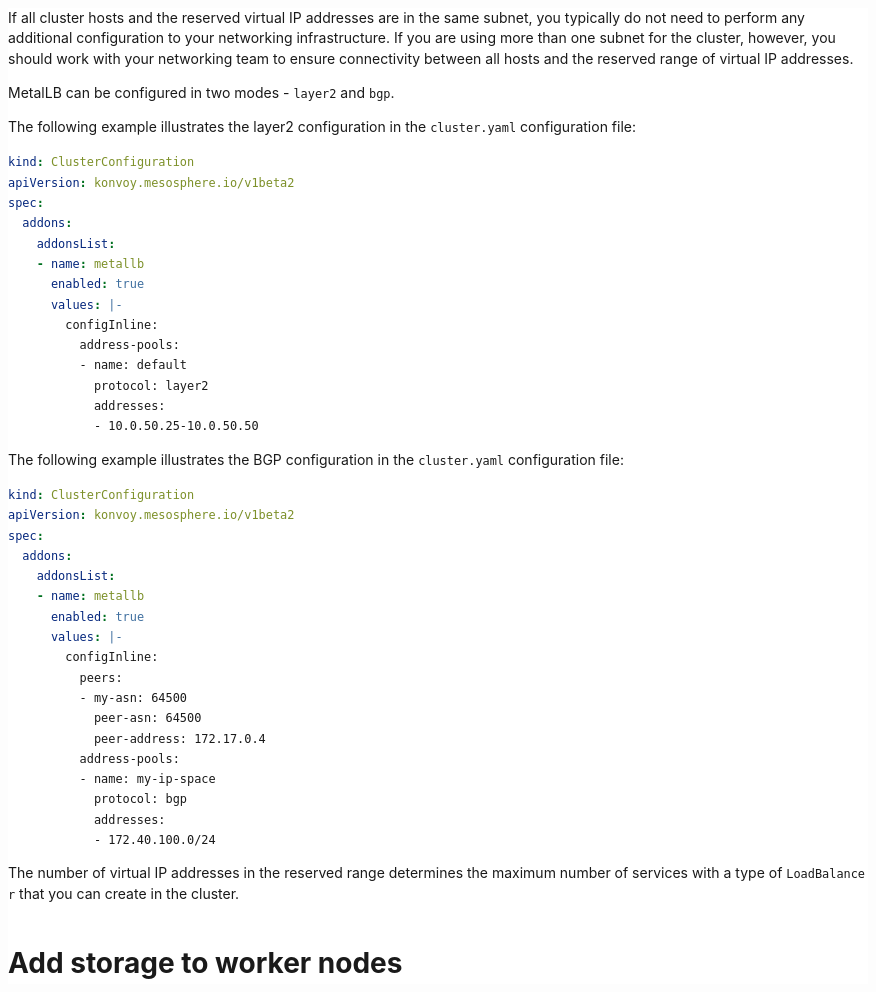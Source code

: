 If all cluster hosts and the reserved virtual IP addresses are in the same subnet, you typically do not need to perform any additional configuration to your networking infrastructure.
If you are using more than one subnet for the cluster, however, you should work with your networking team to ensure connectivity between all hosts and the reserved range of virtual IP addresses.

MetalLB can be configured in two modes - `layer2` and `bgp`.

The following example illustrates the layer2 configuration in the `cluster.yaml` configuration file:

```yaml
kind: ClusterConfiguration
apiVersion: konvoy.mesosphere.io/v1beta2
spec:
  addons:
    addonsList:
    - name: metallb
      enabled: true
      values: |-
        configInline:
          address-pools:
          - name: default
            protocol: layer2
            addresses:
            - 10.0.50.25-10.0.50.50
```

The following example illustrates the BGP configuration in the `cluster.yaml` configuration file:

```yaml
kind: ClusterConfiguration
apiVersion: konvoy.mesosphere.io/v1beta2
spec:
  addons:
    addonsList:
    - name: metallb
      enabled: true
      values: |-
        configInline:
          peers:
          - my-asn: 64500
            peer-asn: 64500
            peer-address: 172.17.0.4
          address-pools:
          - name: my-ip-space
            protocol: bgp
            addresses:
            - 172.40.100.0/24
```

The number of virtual IP addresses in the reserved range determines the maximum number of services with a type of `LoadBalancer` that you can create in the cluster.

# Add storage to worker nodes

